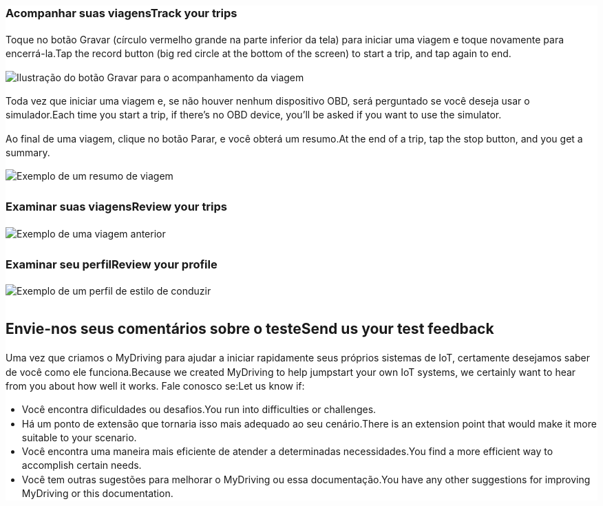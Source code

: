 ### <a name="track-your-trips"></a><span data-ttu-id="9f1e7-180">Acompanhar suas viagens</span><span class="sxs-lookup"><span data-stu-id="9f1e7-180">Track your trips</span></span>
<span data-ttu-id="9f1e7-181">Toque no botão Gravar (círculo vermelho grande na parte inferior da tela) para iniciar uma viagem e toque novamente para encerrá-la.</span><span class="sxs-lookup"><span data-stu-id="9f1e7-181">Tap the record button (big red circle at the bottom of the screen) to start a trip, and tap again to end.</span></span>

![Ilustração do botão Gravar para o acompanhamento da viagem](./media/iot-solution-get-started/image2.png)

<span data-ttu-id="9f1e7-183">Toda vez que iniciar uma viagem e, se não houver nenhum dispositivo OBD, será perguntado se você deseja usar o simulador.</span><span class="sxs-lookup"><span data-stu-id="9f1e7-183">Each time you start a trip, if there’s no OBD device, you’ll be asked if you want to use the simulator.</span></span>

<span data-ttu-id="9f1e7-184">Ao final de uma viagem, clique no botão Parar, e você obterá um resumo.</span><span class="sxs-lookup"><span data-stu-id="9f1e7-184">At the end of a trip, tap the stop button, and you get a summary.</span></span>

![Exemplo de um resumo de viagem](./media/iot-solution-get-started/image3.png)

### <a name="review-your-trips"></a><span data-ttu-id="9f1e7-186">Examinar suas viagens</span><span class="sxs-lookup"><span data-stu-id="9f1e7-186">Review your trips</span></span>
![Exemplo de uma viagem anterior](./media/iot-solution-get-started/image4.png)

### <a name="review-your-profile"></a><span data-ttu-id="9f1e7-188">Examinar seu perfil</span><span class="sxs-lookup"><span data-stu-id="9f1e7-188">Review your profile</span></span>
![Exemplo de um perfil de estilo de conduzir](./media/iot-solution-get-started/image5.png)

## <a name="send-us-your-test-feedback"></a><span data-ttu-id="9f1e7-190">Envie-nos seus comentários sobre o teste</span><span class="sxs-lookup"><span data-stu-id="9f1e7-190">Send us your test feedback</span></span>
<span data-ttu-id="9f1e7-191">Uma vez que criamos o MyDriving para ajudar a iniciar rapidamente seus próprios sistemas de IoT, certamente desejamos saber de você como ele funciona.</span><span class="sxs-lookup"><span data-stu-id="9f1e7-191">Because we created MyDriving to help jumpstart your own IoT systems, we certainly want to hear from you about how well it works.</span></span> <span data-ttu-id="9f1e7-192">Fale conosco se:</span><span class="sxs-lookup"><span data-stu-id="9f1e7-192">Let us know if:</span></span>

* <span data-ttu-id="9f1e7-193">Você encontra dificuldades ou desafios.</span><span class="sxs-lookup"><span data-stu-id="9f1e7-193">You run into difficulties or challenges.</span></span>
* <span data-ttu-id="9f1e7-194">Há um ponto de extensão que tornaria isso mais adequado ao seu cenário.</span><span class="sxs-lookup"><span data-stu-id="9f1e7-194">There is an extension point that would make it more suitable to your scenario.</span></span>
* <span data-ttu-id="9f1e7-195">Você encontra uma maneira mais eficiente de atender a determinadas necessidades.</span><span class="sxs-lookup"><span data-stu-id="9f1e7-195">You find a more efficient way to accomplish certain needs.</span></span>
* <span data-ttu-id="9f1e7-196">Você tem outras sugestões para melhorar o MyDriving ou essa documentação.</span><span class="sxs-lookup"><span data-stu-id="9f1e7-196">You have any other suggestions for improving MyDriving or this documentation.</span></span>
